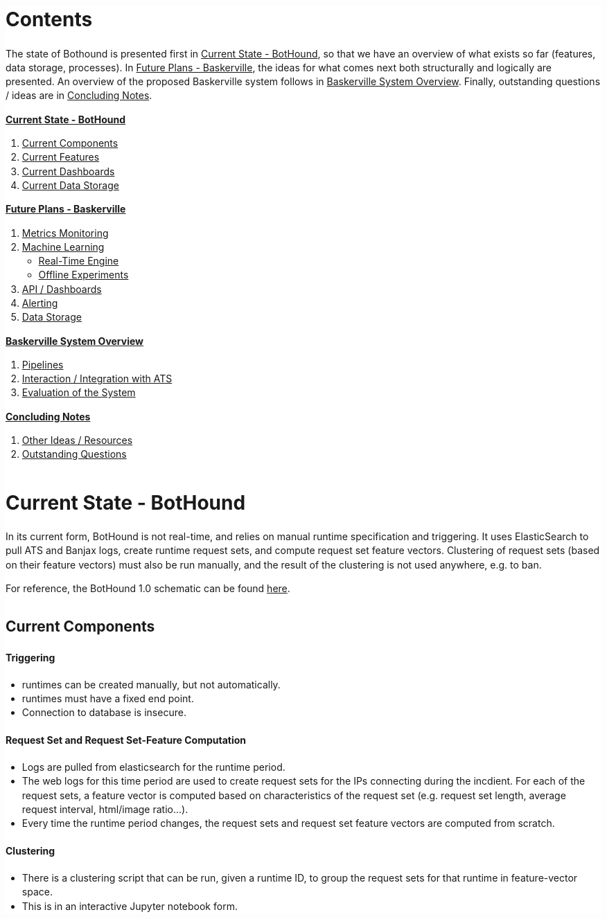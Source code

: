 # Contents

The state of Bothound is presented first in [Current State - BotHound](#current-state---bothound), so that we have an overview of what exists so far (features, data storage, processes). In [Future Plans - Baskerville](#future-plans---baskerville), the ideas for what comes next both structurally and logically are presented. An overview of the proposed Baskerville system follows in [Baskerville System Overview](#baskerville-system-overview). Finally, outstanding questions / ideas are in [Concluding Notes](#concluding-notes).

[**Current State - BotHound**](#current-state---bothound)
1. [Current Components](#current-components)
2. [Current Features](#current-features)
3. [Current Dashboards](#current-dashboards)
4. [Current Data Storage](#current-data-storage)

[**Future Plans - Baskerville**](#future-plans---baskerville)
1. [Metrics Monitoring](#metrics-monitoring)
2. [Machine Learning](#machine-learning)
   * [Real-Time Engine](#machine-learning-real-time-engine)
   * [Offline Experiments](#machine-learning-offline-experiments)
3. [API / Dashboards](#api--dashboards)
4. [Alerting](#alerting)
5. [Data Storage](#data-storage)

[**Baskerville System Overview**](#baskerville-system-overview)
1. [Pipelines](#pipelines)
2. [Interaction / Integration with ATS](#interaction--integration-with-ats)
3. [Evaluation of the System](#evaluation-of-the-system)

[**Concluding Notes**](#concluding-notes)
1. [Other Ideas / Resources](#other-ideas--resources)
2. [Outstanding Questions](#outstanding-questions)



# Current State - BotHound

In its current form, BotHound is not real-time, and relies on manual runtime specification and triggering. It uses ElasticSearch to pull ATS and Banjax logs, create runtime request sets, and compute request set feature vectors. Clustering of request sets (based on their feature vectors) must also be run manually, and the result of the clustering is not used anywhere, e.g. to ban.

For reference, the BotHound 1.0 schematic can be found [here](https://docs.deflect.ca/en/latest/_images/Bothound_scheme.png).


## Current Components

#### Triggering
  - runtimes can be created manually, but not automatically.
  - runtimes must have a fixed end point.
  - Connection to database is insecure.
#### Request Set and Request Set-Feature Computation
  - Logs are pulled from elasticsearch for the runtime period.
  - The web logs for this time period are used to create request sets for the IPs connecting during the incdient. For each of the request sets, a feature vector is computed based on characteristics of the request set (e.g. request set length, average request interval, html/image ratio...).
  - Every time the runtime period changes, the request sets and request set feature vectors are computed from scratch.
#### Clustering
  - There is a clustering script that can be run, given a runtime ID, to group the request sets for that runtime in feature-vector space.
  - This is in an interactive Jupyter notebook form.